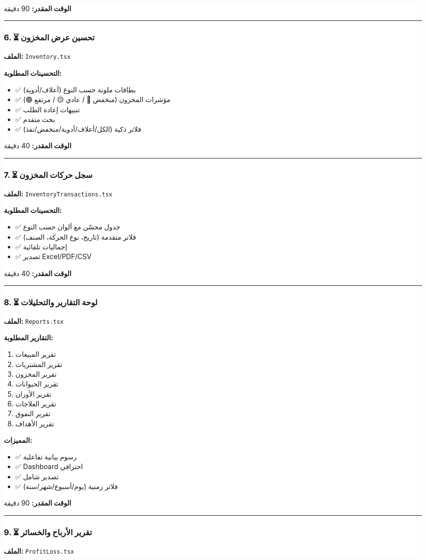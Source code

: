 **الوقت المقدر:** 90 دقيقة

---

### 6. ⏳ تحسين عرض المخزون
**الملف:** `Inventory.tsx`

**التحسينات المطلوبة:**
- ✅ بطاقات ملونة حسب النوع (أعلاف/أدوية)
- ✅ مؤشرات المخزون (منخفض 🔴 / عادي 🟡 / مرتفع 🟢)
- ✅ تنبيهات إعادة الطلب
- ✅ بحث متقدم
- ✅ فلاتر ذكية (الكل/أعلاف/أدوية/منخفض/نفذ)

**الوقت المقدر:** 40 دقيقة

---

### 7. ⏳ سجل حركات المخزون
**الملف:** `InventoryTransactions.tsx`

**التحسينات المطلوبة:**
- ✅ جدول محسّن مع ألوان حسب النوع
- ✅ فلاتر متقدمة (تاريخ، نوع الحركة، الصنف)
- ✅ إجماليات تلقائية
- ✅ تصدير Excel/PDF/CSV

**الوقت المقدر:** 40 دقيقة

---

### 8. ⏳ لوحة التقارير والتحليلات
**الملف:** `Reports.tsx`

**التقارير المطلوبة:**
1. تقرير المبيعات
2. تقرير المشتريات
3. تقرير المخزون
4. تقرير الحيوانات
5. تقرير الأوزان
6. تقرير العلاجات
7. تقرير النفوق
8. تقرير الأهداف

**المميزات:**
- ✅ رسوم بيانية تفاعلية
- ✅ Dashboard احترافي
- ✅ تصدير شامل
- ✅ فلاتر زمنية (يوم/أسبوع/شهر/سنة)

**الوقت المقدر:** 90 دقيقة

---

### 9. ⏳ تقرير الأرباح والخسائر
**الملف:** `ProfitLoss.tsx`
